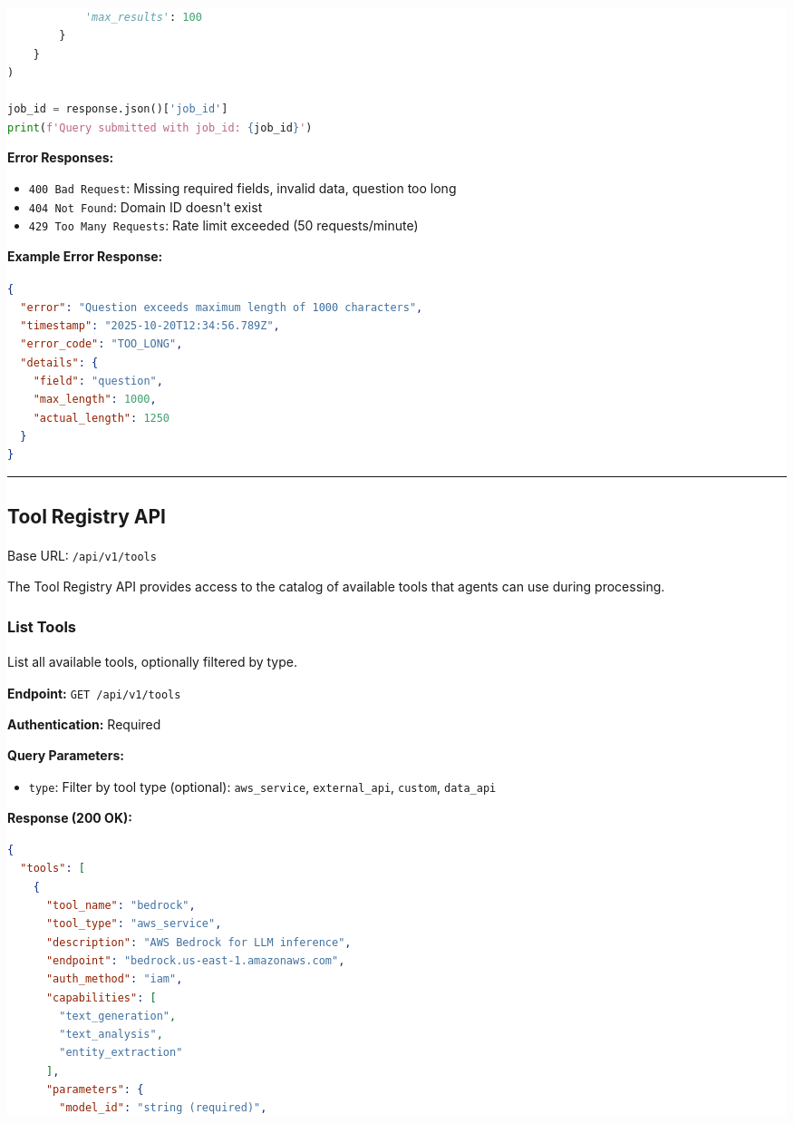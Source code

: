 ```python
            'max_results': 100
        }
    }
)

job_id = response.json()['job_id']
print(f'Query submitted with job_id: {job_id}')
```

**Error Responses:**

- `400 Bad Request`: Missing required fields, invalid data, question too long
- `404 Not Found`: Domain ID doesn't exist
- `429 Too Many Requests`: Rate limit exceeded (50 requests/minute)

**Example Error Response:**

```json
{
  "error": "Question exceeds maximum length of 1000 characters",
  "timestamp": "2025-10-20T12:34:56.789Z",
  "error_code": "TOO_LONG",
  "details": {
    "field": "question",
    "max_length": 1000,
    "actual_length": 1250
  }
}
```

---

## Tool Registry API

Base URL: `/api/v1/tools`

The Tool Registry API provides access to the catalog of available tools that agents can use during processing.

### List Tools

List all available tools, optionally filtered by type.

**Endpoint:** `GET /api/v1/tools`

**Authentication:** Required

**Query Parameters:**

- `type`: Filter by tool type (optional): `aws_service`, `external_api`, `custom`, `data_api`

**Response (200 OK):**

```json
{
  "tools": [
    {
      "tool_name": "bedrock",
      "tool_type": "aws_service",
      "description": "AWS Bedrock for LLM inference",
      "endpoint": "bedrock.us-east-1.amazonaws.com",
      "auth_method": "iam",
      "capabilities": [
        "text_generation",
        "text_analysis",
        "entity_extraction"
      ],
      "parameters": {
        "model_id": "string (required)",
```